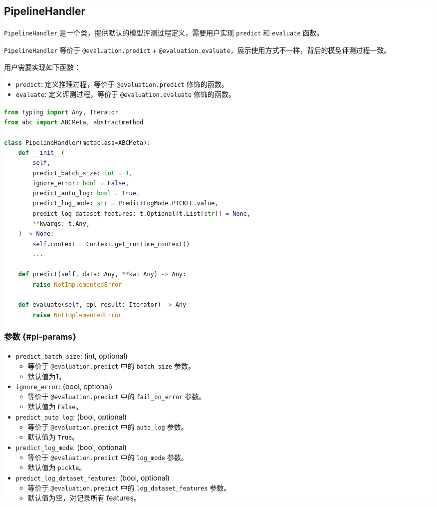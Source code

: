 ```python
```

## PipelineHandler

`PipelineHandler` 是一个类，提供默认的模型评测过程定义，需要用户实现 `predict` 和 `evaluate` 函数。

`PipelineHandler` 等价于 `@evaluation.predict` + `@evaluation.evaluate`，展示使用方式不一样，背后的模型评测过程一致。

用户需要实现如下函数：

- `predict`: 定义推理过程，等价于 `@evaluation.predict` 修饰的函数。
- `evaluate`: 定义评测过程，等价于 `@evaluation.evaluate` 修饰的函数。

```python
from typing import Any, Iterator
from abc import ABCMeta, abstractmethod

class PipelineHandler(metaclass=ABCMeta):
    def __init__(
        self,
        predict_batch_size: int = 1,
        ignore_error: bool = False,
        predict_auto_log: bool = True,
        predict_log_mode: str = PredictLogMode.PICKLE.value,
        predict_log_dataset_features: t.Optional[t.List[str]] = None,
        **kwargs: t.Any,
    ) -> None:
        self.context = Context.get_runtime_context()
        ...

    def predict(self, data: Any, **kw: Any) -> Any:
        raise NotImplementedError

    def evaluate(self, ppl_result: Iterator) -> Any
        raise NotImplementedError
```

### 参数 {#pl-params}

- `predict_batch_size`: (int, optional)
  - 等价于 `@evaluation.predict` 中的 `batch_size` 参数。
  - 默认值为1。
- `ignore_error`: (bool, optional)
  - 等价于 `@evaluation.predict` 中的 `fail_on_error` 参数。
  - 默认值为 `False`。
- `predict_auto_log`: (bool, optional)
  - 等价于 `@evaluation.predict` 中的 `auto_log` 参数。
  - 默认值为 `True`。
- `predict_log_mode`: (bool, optional)
  - 等价于 `@evaluation.predict` 中的 `log_mode` 参数。
  - 默认值为 `pickle`。
- `predict_log_dataset_features`: (bool, optional)
  - 等价于 `@evaluation.predict` 中的 `log_dataset_features` 参数。
  - 默认值为空，对记录所有 features。
  